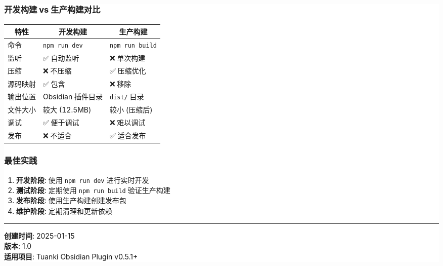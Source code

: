 ### 开发构建 vs 生产构建对比

| 特性 | 开发构建 | 生产构建 |
|------|----------|----------|
| 命令 | `npm run dev` | `npm run build` |
| 监听 | ✅ 自动监听 | ❌ 单次构建 |
| 压缩 | ❌ 不压缩 | ✅ 压缩优化 |
| 源码映射 | ✅ 包含 | ❌ 移除 |
| 输出位置 | Obsidian 插件目录 | `dist/` 目录 |
| 文件大小 | 较大 (12.5MB) | 较小 (压缩后) |
| 调试 | ✅ 便于调试 | ❌ 难以调试 |
| 发布 | ❌ 不适合 | ✅ 适合发布 |

### 最佳实践
1. **开发阶段**: 使用 `npm run dev` 进行实时开发
2. **测试阶段**: 定期使用 `npm run build` 验证生产构建
3. **发布阶段**: 使用生产构建创建发布包
4. **维护阶段**: 定期清理和更新依赖

---

**创建时间**: 2025-01-15  
**版本**: 1.0  
**适用项目**: Tuanki Obsidian Plugin v0.5.1+
